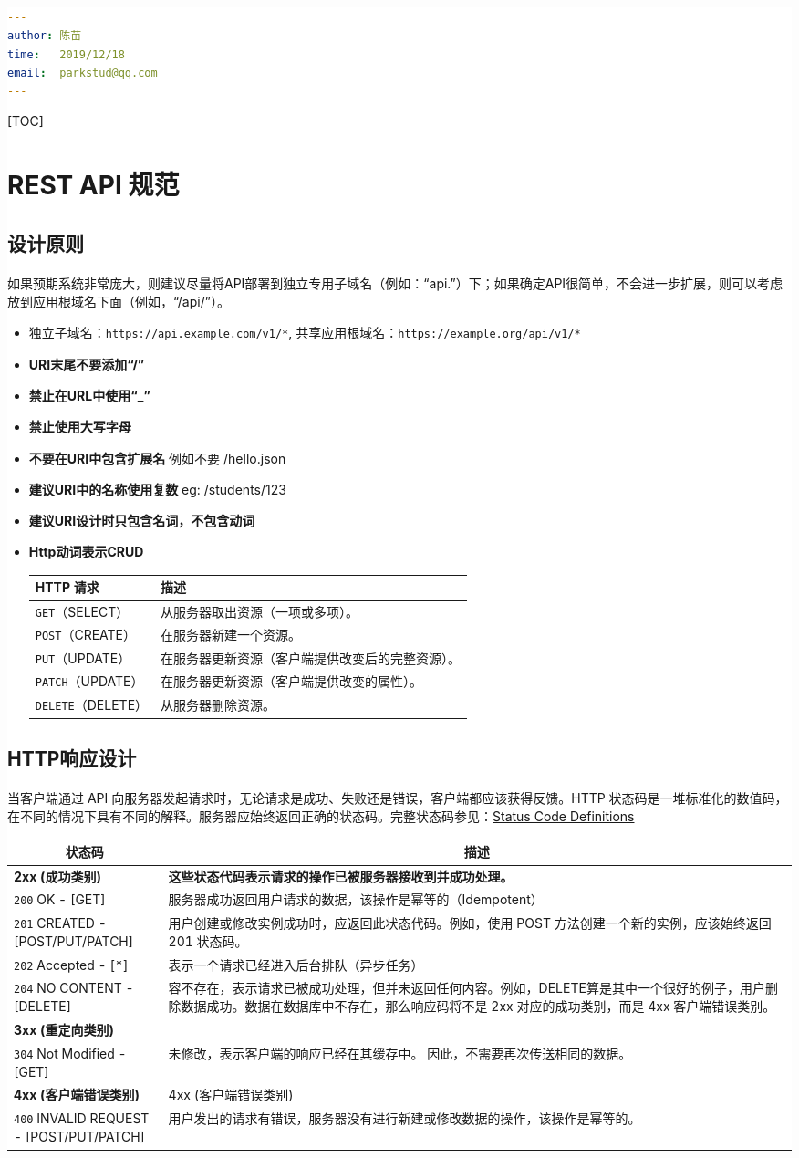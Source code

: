 ```yaml
---
author:	陈苗
time:  	2019/12/18
email:  parkstud@qq.com
---
```


[TOC]

# REST API 规范

## 设计原则

如果预期系统非常庞大，则建议尽量将API部署到独立专用子域名（例如：“api.”）下；如果确定API很简单，不会进一步扩展，则可以考虑放到应用根域名下面（例如，“/api/”）。

- 独立子域名：`https://api.example.com/v1/*`, 共享应用根域名：`https://example.org/api/v1/*`

- **URI末尾不要添加“/”**

- **禁止在URL中使用“_”**

- **禁止使用大写字母**

- **不要在URI中包含扩展名** 例如不要 /hello.json

- **建议URI中的名称使用复数** eg: /students/123

- **建议URI设计时只包含名词，不包含动词**

- **Http动词表示CRUD**

  | HTTP 请求          | 描述                                             |
  | ------------------ | ------------------------------------------------ |
  | `GET`（SELECT）    | 从服务器取出资源（一项或多项）。                 |
  | `POST`（CREATE）   | 在服务器新建一个资源。                           |
  | `PUT`（UPDATE）    | 在服务器更新资源（客户端提供改变后的完整资源）。 |
  | `PATCH`（UPDATE）  | 在服务器更新资源（客户端提供改变的属性）。       |
  | `DELETE`（DELETE） | 从服务器删除资源。                               |

## HTTP响应设计

当客户端通过 API 向服务器发起请求时，无论请求是成功、失败还是错误，客户端都应该获得反馈。HTTP 状态码是一堆标准化的数值码，在不同的情况下具有不同的解释。服务器应始终返回正确的状态码。完整状态码参见：[Status Code Definitions](https://www.w3.org/Protocols/rfc2616/rfc2616-sec10.html)

| 状态码                                       | 描述                                                         |
| -------------------------------------------- | ------------------------------------------------------------ |
| **2xx (成功类别)**                           | **这些状态代码表示请求的操作已被服务器接收到并成功处理。**   |
| `200` OK - [GET]                             | 服务器成功返回用户请求的数据，该操作是幂等的（Idempotent）   |
| `201` CREATED - [POST/PUT/PATCH]             | 用户创建或修改实例成功时，应返回此状态代码。例如，使用 POST 方法创建一个新的实例，应该始终返回 201 状态码。 |
| `202` Accepted - [*]                         | 表示一个请求已经进入后台排队（异步任务）                     |
| `204` NO CONTENT - [DELETE]                  | 容不存在，表示请求已被成功处理，但并未返回任何内容。例如，DELETE算是其中一个很好的例子，用户删除数据成功。数据在数据库中不存在，那么响应码将不是 2xx 对应的成功类别，而是 4xx 客户端错误类别。 |
| **3xx (重定向类别)**                         |                                                              |
| `304` Not Modified - [GET]                   | 未修改，表示客户端的响应已经在其缓存中。 因此，不需要再次传送相同的数据。 |
| **4xx (客户端错误类别)**                     | 4xx (客户端错误类别)                                         |
| `400` INVALID REQUEST - [POST/PUT/PATCH]     | 用户发出的请求有错误，服务器没有进行新建或修改数据的操作，该操作是幂等的。 |